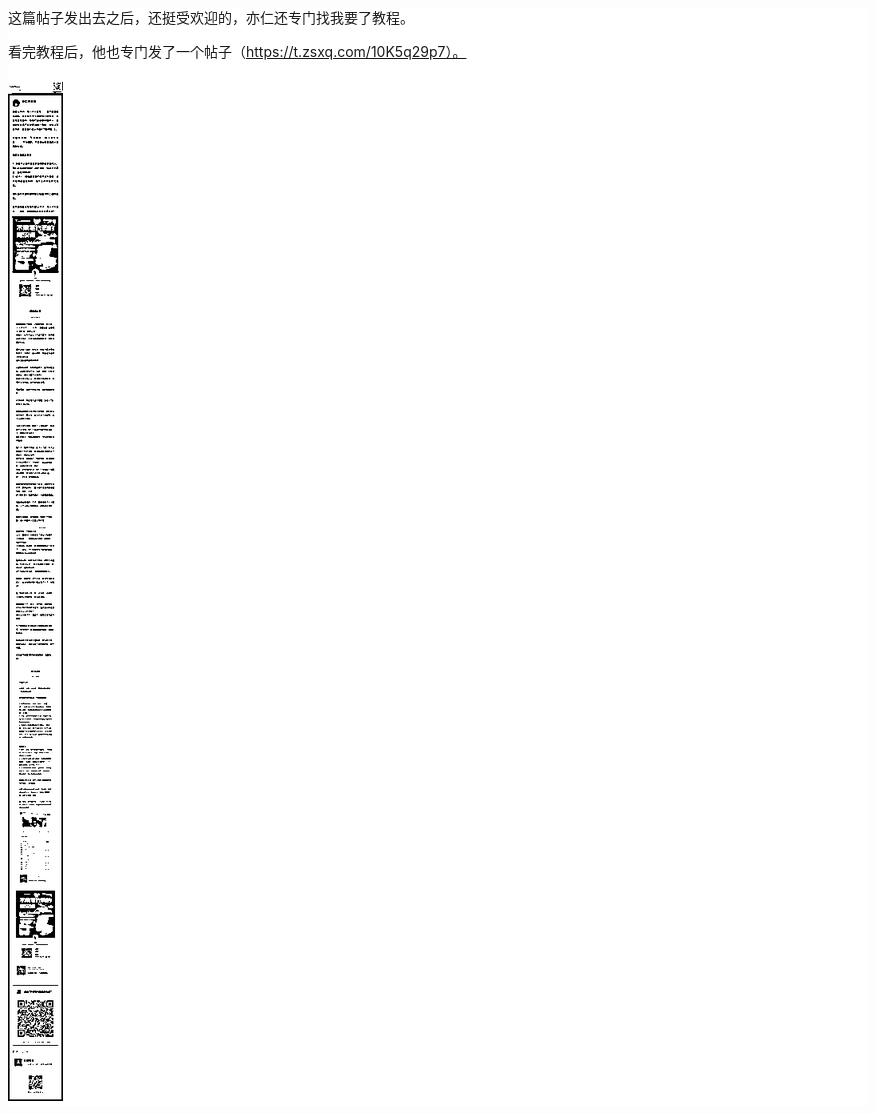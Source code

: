 这篇帖子发出去之后，还挺受欢迎的，亦仁还专门找我要了教程。

看完教程后，他也专门发了一个帖子（https://t.zsxq.com/10K5q29p7）。

![](img/a53fe58ef48632868c469e27a4c8d607.png)
